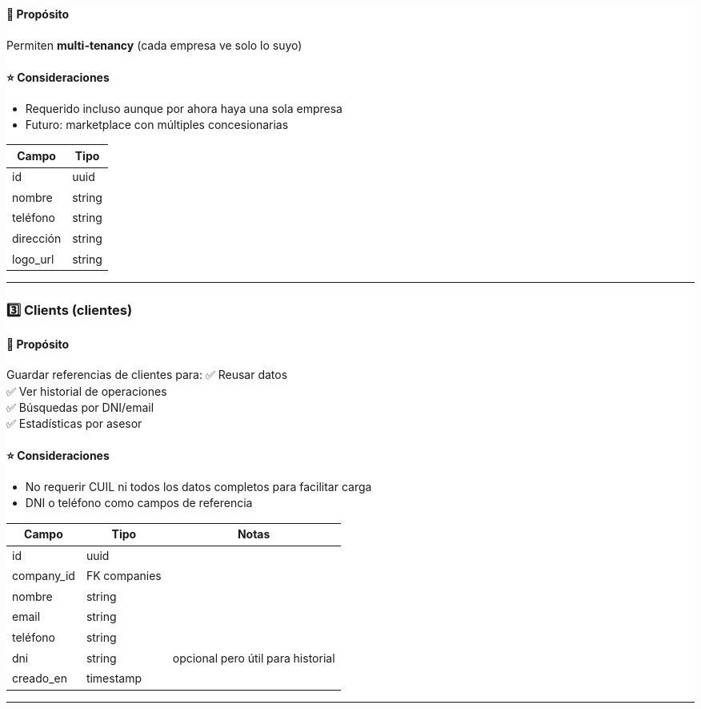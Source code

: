 #### 🧩 Propósito

Permiten **multi-tenancy** (cada empresa ve solo lo suyo)

#### ⭐ Consideraciones

- Requerido incluso aunque por ahora haya una sola empresa
- Futuro: marketplace con múltiples concesionarias

| Campo | Tipo |
|------|------|
| id | uuid |
| nombre | string |
| teléfono | string |
| dirección | string |
| logo_url | string |

---

### 3️⃣ Clients (clientes)

#### 🧩 Propósito

Guardar referencias de clientes para:
✅ Reusar datos  
✅ Ver historial de operaciones  
✅ Búsquedas por DNI/email  
✅ Estadísticas por asesor

#### ⭐ Consideraciones

- No requerir CUIL ni todos los datos completos para facilitar carga
- DNI o teléfono como campos de referencia

| Campo | Tipo | Notas |
|------|------|------|
| id | uuid |
| company_id | FK companies |
| nombre | string |
| email | string |
| teléfono | string |
| dni | string | opcional pero útil para historial |
| creado_en | timestamp |

---
